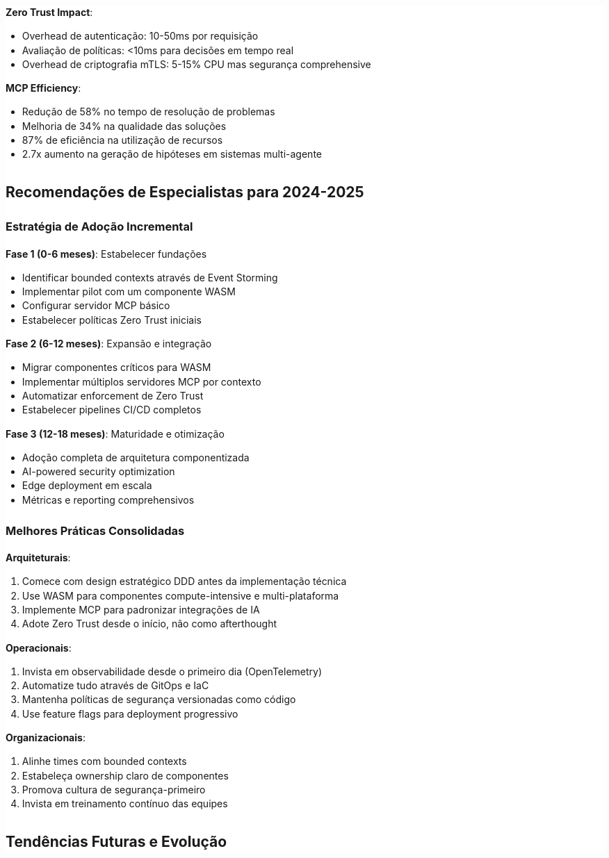 **Zero Trust Impact**:
- Overhead de autenticação: 10-50ms por requisição
- Avaliação de políticas: <10ms para decisões em tempo real
- Overhead de criptografia mTLS: 5-15% CPU mas segurança comprehensive

**MCP Efficiency**:
- Redução de 58% no tempo de resolução de problemas
- Melhoria de 34% na qualidade das soluções
- 87% de eficiência na utilização de recursos
- 2.7x aumento na geração de hipóteses em sistemas multi-agente

## Recomendações de Especialistas para 2024-2025

### Estratégia de Adoção Incremental

**Fase 1 (0-6 meses)**: Estabelecer fundações
- Identificar bounded contexts através de Event Storming
- Implementar pilot com um componente WASM
- Configurar servidor MCP básico
- Estabelecer políticas Zero Trust iniciais

**Fase 2 (6-12 meses)**: Expansão e integração
- Migrar componentes críticos para WASM
- Implementar múltiplos servidores MCP por contexto
- Automatizar enforcement de Zero Trust
- Estabelecer pipelines CI/CD completos

**Fase 3 (12-18 meses)**: Maturidade e otimização
- Adoção completa de arquitetura componentizada
- AI-powered security optimization
- Edge deployment em escala
- Métricas e reporting comprehensivos

### Melhores Práticas Consolidadas

**Arquiteturais**:
1. Comece com design estratégico DDD antes da implementação técnica
2. Use WASM para componentes compute-intensive e multi-plataforma
3. Implemente MCP para padronizar integrações de IA
4. Adote Zero Trust desde o início, não como afterthought

**Operacionais**:
1. Invista em observabilidade desde o primeiro dia (OpenTelemetry)
2. Automatize tudo através de GitOps e IaC
3. Mantenha políticas de segurança versionadas como código
4. Use feature flags para deployment progressivo

**Organizacionais**:
1. Alinhe times com bounded contexts
2. Estabeleça ownership claro de componentes
3. Promova cultura de segurança-primeiro
4. Invista em treinamento contínuo das equipes

## Tendências Futuras e Evolução
